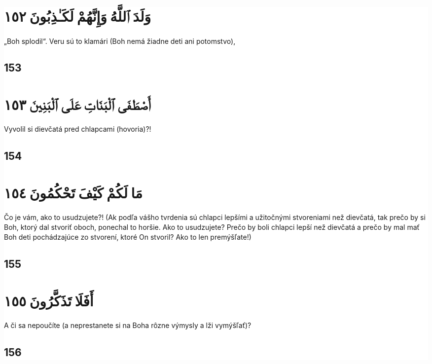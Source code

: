 <h1 class="verse-arabic">وَلَدَ ٱللَّهُ وَإِنَّهُمْ لَكَـٰذِبُونَ ١٥٢</h1>
</div>

<p>„Boh splodil“. Veru sú to klamári (Boh nemá žiadne deti ani potomstvo),</p>
</div>

<div class="break"></div>

## 153


<Badge type="info" text="37:153" class="badge" />
<div>
<div class="main-verse" >

<h1 class="verse-arabic">أَصْطَفَى ٱلْبَنَاتِ عَلَى ٱلْبَنِينَ ١٥٣</h1>
</div>

<p>Vyvolil si dievčatá pred chlapcami (hovoria)?!</p>
</div>

<div class="break"></div>

## 154


<Badge type="info" text="37:154" class="badge" />
<div>
<div class="main-verse" >

<h1 class="verse-arabic">مَا لَكُمْ كَيْفَ تَحْكُمُونَ ١٥٤</h1>
</div>

<p>Čo je vám, ako to usudzujete?! (Ak podľa vášho tvrdenia sú chlapci lepšími a užitočnými stvoreniami než dievčatá, tak prečo by si Boh, ktorý dal stvoriť oboch, ponechal to horšie. Ako to usudzujete? Prečo by boli chlapci lepší než dievčatá a prečo by mal mať Boh deti pochádzajúce zo stvorení, ktoré On stvoril? Ako to len premýšľate!)</p>
</div>
<div class="break"></div>

## 155


<Badge type="info" text="37:155" class="badge" />
<div>
<div class="main-verse" >

<h1 class="verse-arabic">أَفَلَا تَذَكَّرُونَ ١٥٥</h1>
</div>

<p>A či sa nepoučíte (a neprestanete si na Boha rôzne výmysly a lži vymýšľať)?</p>
</div>

<div class="break"></div>

## 156
